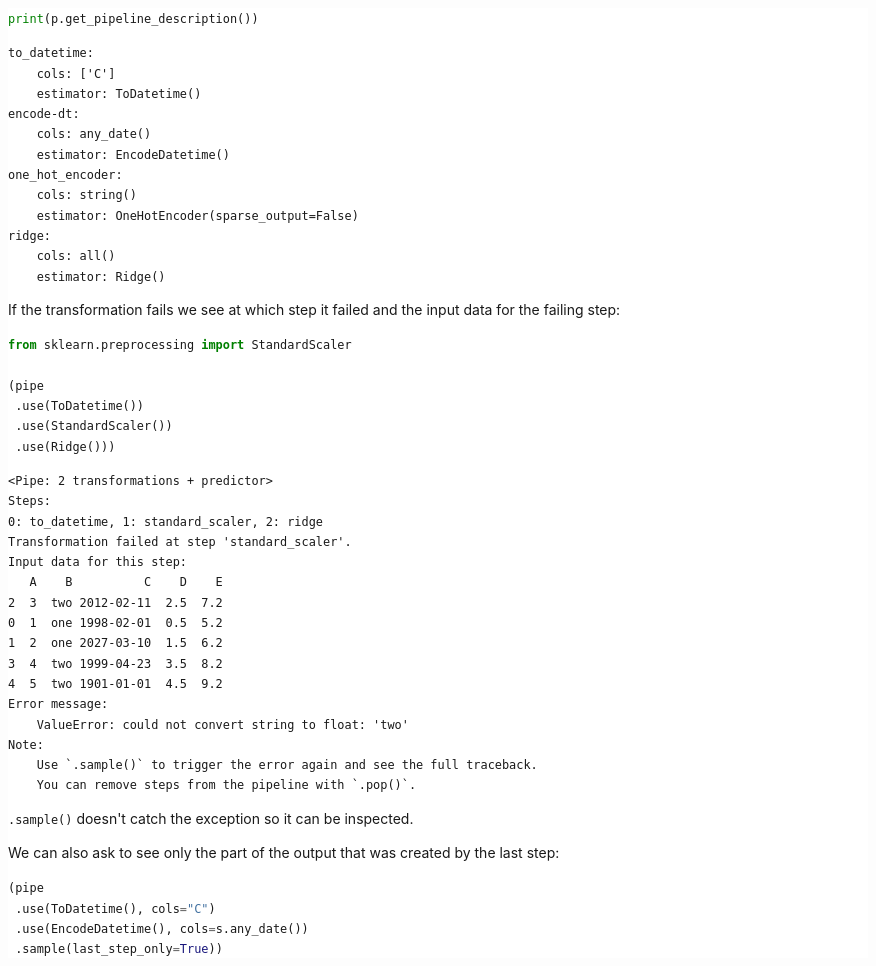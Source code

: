```python
print(p.get_pipeline_description())
```

```
to_datetime:
    cols: ['C']
    estimator: ToDatetime()
encode-dt:
    cols: any_date()
    estimator: EncodeDatetime()
one_hot_encoder:
    cols: string()
    estimator: OneHotEncoder(sparse_output=False)
ridge:
    cols: all()
    estimator: Ridge()

```

If the transformation fails we see at which step it failed and the input data for the failing step:

```python
from sklearn.preprocessing import StandardScaler

(pipe
 .use(ToDatetime())
 .use(StandardScaler())
 .use(Ridge()))
```

```
<Pipe: 2 transformations + predictor>
Steps:
0: to_datetime, 1: standard_scaler, 2: ridge
Transformation failed at step 'standard_scaler'.
Input data for this step:
   A    B          C    D    E
2  3  two 2012-02-11  2.5  7.2
0  1  one 1998-02-01  0.5  5.2
1  2  one 2027-03-10  1.5  6.2
3  4  two 1999-04-23  3.5  8.2
4  5  two 1901-01-01  4.5  9.2
Error message:
    ValueError: could not convert string to float: 'two'
Note:
    Use `.sample()` to trigger the error again and see the full traceback.
    You can remove steps from the pipeline with `.pop()`.
```

`.sample()` doesn't catch the exception so it can be inspected.

We can also ask to see only the part of the output that was created by the last step:

```python
(pipe
 .use(ToDatetime(), cols="C")
 .use(EncodeDatetime(), cols=s.any_date())
 .sample(last_step_only=True))

```
